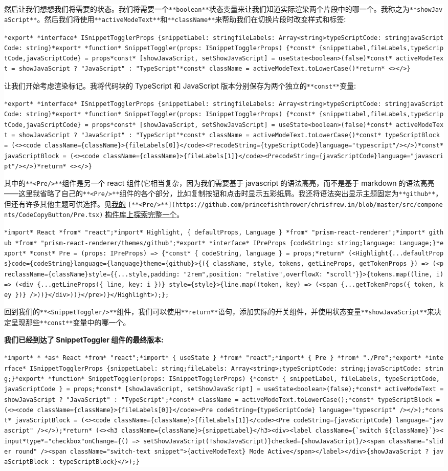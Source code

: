 然后让我们想想我们将需要的状态。我们将需要一个`**boolean**`状态变量来让我们知道实际渲染两个片段中的哪一个。我称之为`**showJavaScript**`。然后我们将使用`**activeModeText**`和`**className**`来帮助我们在切换片段时改变样式和标签:

```
*export* *interface* ISnippetTogglerProps {snippetLabel: stringfileLabels: Array<string>typeScriptCode: stringjavaScriptCode: string}*export* *function* SnippetToggler(props: ISnippetTogglerProps) {*const* {snippetLabel,fileLabels,typeScriptCode,javaScriptCode} = props*const* [showJavaScript, setShowJavaScript] = useState<boolean>(false)*const* activeModeText = showJavaScript ? "JavaScript" : "TypeScript"*const* className = activeModeText.toLowerCase()*return* <></>}
```

让我们开始考虑渲染标记。我将代码块的 TypeScript 和 JavaScript 版本分别保存为两个独立的`**const**`变量:

```
*export* *interface* ISnippetTogglerProps {snippetLabel: stringfileLabels: Array<string>typeScriptCode: stringjavaScriptCode: string}*export* *function* SnippetToggler(props: ISnippetTogglerProps) {*const* {snippetLabel,fileLabels,typeScriptCode,javaScriptCode} = props*const* [showJavaScript, setShowJavaScript] = useState<boolean>(false)*const* activeModeText = showJavaScript ? "JavaScript" : "TypeScript"*const* className = activeModeText.toLowerCase()*const* typeScriptBlock = (<><code className={className}>{fileLabels[0]}</code><PrecodeString={typeScriptCode}language="typescript"/></>)*const* javaScriptBlock = (<><code className={className}>{fileLabels[1]}</code><PrecodeString={javaScriptCode}language="javascript"/></>)*return* <></>}
```

其中的`**<Pre/>**`组件是另一个 react 组件(它相当复杂，因为我们需要基于 javascript 的语法高亮，而不是基于 markdown 的语法高亮——这里我省略了自己的`**<Pre/>**`组件的各个部分，比如复制按钮和点击时显示五彩纸屑。我还将语法突出显示主题固定为`**github**`，但还有许多其他主题可供选择。见[我的](https://github.com/princefishthrower/chrisfrew.in/blob/master/src/components/CodeCopyButton/Pre.tsx) `[**<Pre/>**](https://github.com/princefishthrower/chrisfrew.in/blob/master/src/components/CodeCopyButton/Pre.tsx)` [构件库上探索完整一个](https://github.com/princefishthrower/chrisfrew.in/blob/master/src/components/CodeCopyButton/Pre.tsx)。

```
*import* React *from* "react";*import* Highlight, { defaultProps, Language } *from* "prism-react-renderer";*import* github *from* "prism-react-renderer/themes/github";*export* *interface* IPreProps {codeString: string;language: Language;}*export* *const* Pre = (props: IPreProps) => {*const* { codeString, language } = props;*return* (<Highlight{...defaultProps}code={codeString}language={language}theme={github}>{({ className, style, tokens, getLineProps, getTokenProps }) => (<preclassName={className}style={{...style,padding: "2rem",position: "relative",overflowX: "scroll"}}>{tokens.map((line, i) => (<div {...getLineProps({ line, key: i })} style={style}>{line.map((token, key) => (<span {...getTokenProps({ token, key })} />))}</div>))}</pre>)}</Highlight>);};
```

回到我们的`**<SnippetToggler/>**`组件，我们可以使用`**return**`语句，添加实际的开关组件，并使用状态变量`**showJavaScript**`来决定呈现那些`**const**`变量中的哪一个。

**我们已经到达了 SnippetToggler 组件的最终版本:**

```
*import* * *as* React *from* "react";*import* { useState } *from* "react";*import* { Pre } *from* "./Pre";*export* *interface* ISnippetTogglerProps {snippetLabel: string;fileLabels: Array<string>;typeScriptCode: string;javaScriptCode: string;}*export* *function* SnippetToggler(props: ISnippetTogglerProps) {*const* { snippetLabel, fileLabels, typeScriptCode, javaScriptCode } = props;*const* [showJavaScript, setShowJavaScript] = useState<boolean>(false);*const* activeModeText = showJavaScript ? "JavaScript" : "TypeScript";*const* className = activeModeText.toLowerCase();*const* typeScriptBlock = (<><code className={className}>{fileLabels[0]}</code><Pre codeString={typeScriptCode} language="typescript" /></>);*const* javaScriptBlock = (<><code className={className}>{fileLabels[1]}</code><Pre codeString={javaScriptCode} language="javascript" /></>);*return* (<><h3 className={className}>{snippetLabel}</h3><div><label className={`switch ${className}`}><input*type*="checkbox"onChange={() => setShowJavaScript(!showJavaScript)}checked={showJavaScript}/><span className="slider round" /><span className="switch-text snippet">{activeModeText} Mode Active</span></label></div>{showJavaScript ? javaScriptBlock : typeScriptBlock}</>);}
```
